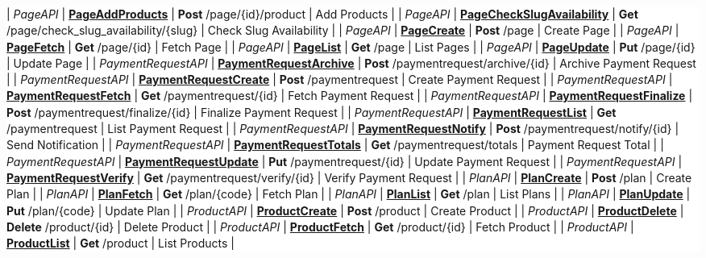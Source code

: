 | _PageAPI_                    | [**PageAddProducts**](docs/PageAPI.md#pageaddproducts)                                                          | **Post** /page/{id}/product                     | Add Products                                        |
| _PageAPI_                    | [**PageCheckSlugAvailability**](docs/PageAPI.md#pagecheckslugavailability)                                      | **Get** /page/check_slug_availability/{slug}    | Check Slug Availability                             |
| _PageAPI_                    | [**PageCreate**](docs/PageAPI.md#pagecreate)                                                                    | **Post** /page                                  | Create Page                                         |
| _PageAPI_                    | [**PageFetch**](docs/PageAPI.md#pagefetch)                                                                      | **Get** /page/{id}                              | Fetch Page                                          |
| _PageAPI_                    | [**PageList**](docs/PageAPI.md#pagelist)                                                                        | **Get** /page                                   | List Pages                                          |
| _PageAPI_                    | [**PageUpdate**](docs/PageAPI.md#pageupdate)                                                                    | **Put** /page/{id}                              | Update Page                                         |
| _PaymentRequestAPI_          | [**PaymentRequestArchive**](docs/PaymentRequestAPI.md#paymentrequestarchive)                                    | **Post** /paymentrequest/archive/{id}           | Archive Payment Request                             |
| _PaymentRequestAPI_          | [**PaymentRequestCreate**](docs/PaymentRequestAPI.md#paymentrequestcreate)                                      | **Post** /paymentrequest                        | Create Payment Request                              |
| _PaymentRequestAPI_          | [**PaymentRequestFetch**](docs/PaymentRequestAPI.md#paymentrequestfetch)                                        | **Get** /paymentrequest/{id}                    | Fetch Payment Request                               |
| _PaymentRequestAPI_          | [**PaymentRequestFinalize**](docs/PaymentRequestAPI.md#paymentrequestfinalize)                                  | **Post** /paymentrequest/finalize/{id}          | Finalize Payment Request                            |
| _PaymentRequestAPI_          | [**PaymentRequestList**](docs/PaymentRequestAPI.md#paymentrequestlist)                                          | **Get** /paymentrequest                         | List Payment Request                                |
| _PaymentRequestAPI_          | [**PaymentRequestNotify**](docs/PaymentRequestAPI.md#paymentrequestnotify)                                      | **Post** /paymentrequest/notify/{id}            | Send Notification                                   |
| _PaymentRequestAPI_          | [**PaymentRequestTotals**](docs/PaymentRequestAPI.md#paymentrequesttotals)                                      | **Get** /paymentrequest/totals                  | Payment Request Total                               |
| _PaymentRequestAPI_          | [**PaymentRequestUpdate**](docs/PaymentRequestAPI.md#paymentrequestupdate)                                      | **Put** /paymentrequest/{id}                    | Update Payment Request                              |
| _PaymentRequestAPI_          | [**PaymentRequestVerify**](docs/PaymentRequestAPI.md#paymentrequestverify)                                      | **Get** /paymentrequest/verify/{id}             | Verify Payment Request                              |
| _PlanAPI_                    | [**PlanCreate**](docs/PlanAPI.md#plancreate)                                                                    | **Post** /plan                                  | Create Plan                                         |
| _PlanAPI_                    | [**PlanFetch**](docs/PlanAPI.md#planfetch)                                                                      | **Get** /plan/{code}                            | Fetch Plan                                          |
| _PlanAPI_                    | [**PlanList**](docs/PlanAPI.md#planlist)                                                                        | **Get** /plan                                   | List Plans                                          |
| _PlanAPI_                    | [**PlanUpdate**](docs/PlanAPI.md#planupdate)                                                                    | **Put** /plan/{code}                            | Update Plan                                         |
| _ProductAPI_                 | [**ProductCreate**](docs/ProductAPI.md#productcreate)                                                           | **Post** /product                               | Create Product                                      |
| _ProductAPI_                 | [**ProductDelete**](docs/ProductAPI.md#productdelete)                                                           | **Delete** /product/{id}                        | Delete Product                                      |
| _ProductAPI_                 | [**ProductFetch**](docs/ProductAPI.md#productfetch)                                                             | **Get** /product/{id}                           | Fetch Product                                       |
| _ProductAPI_                 | [**ProductList**](docs/ProductAPI.md#productlist)                                                               | **Get** /product                                | List Products                                       |